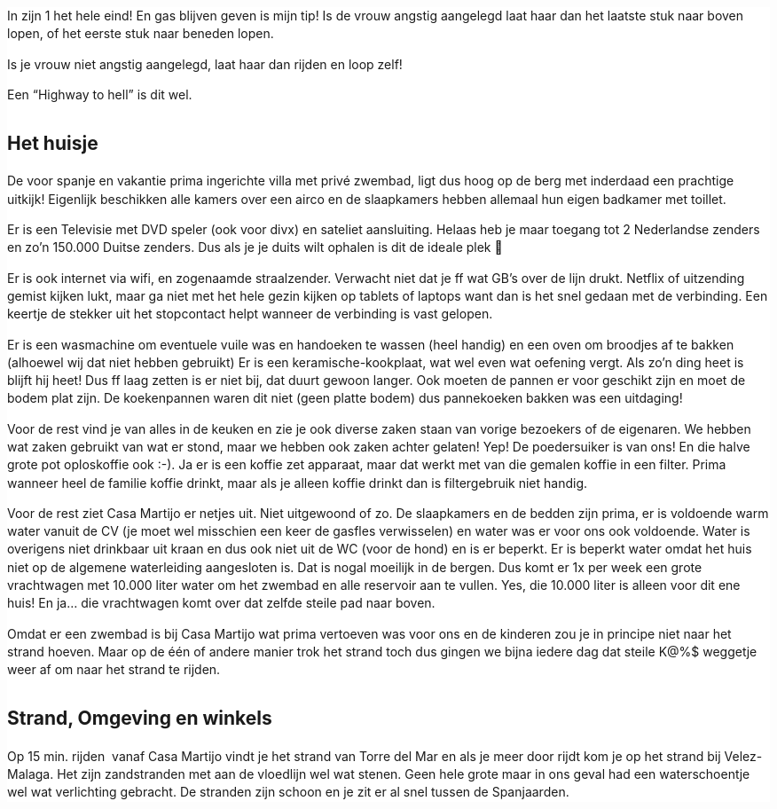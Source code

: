 In zijn 1 het hele eind! En gas blijven geven is mijn tip! Is de vrouw angstig aangelegd laat haar dan het laatste stuk naar boven lopen, of het eerste stuk naar beneden lopen.

Is je vrouw niet angstig aangelegd, laat haar dan rijden en loop zelf!

Een &#8220;Highway to hell&#8221; is dit wel.



## Het huisje

De voor spanje en vakantie prima ingerichte villa met privé zwembad, ligt dus hoog op de berg met inderdaad een prachtige uitkijk! Eigenlijk beschikken alle kamers over een airco en de slaapkamers hebben allemaal hun eigen badkamer met toillet.

Er is een Televisie met DVD speler (ook voor divx) en sateliet aansluiting. Helaas heb je maar toegang tot 2 Nederlandse zenders en zo&#8217;n 150.000 Duitse zenders. Dus als je je duits wilt ophalen is dit de ideale plek 🙂

Er is ook internet via wifi, en zogenaamde straalzender. Verwacht niet dat je ff wat GB&#8217;s over de lijn drukt. Netflix of uitzending gemist kijken lukt, maar ga niet met het hele gezin kijken op tablets of laptops want dan is het snel gedaan met de verbinding. Een keertje de stekker uit het stopcontact helpt wanneer de verbinding is vast gelopen.

Er is een wasmachine om eventuele vuile was en handoeken te wassen (heel handig) en een oven om broodjes af te bakken (alhoewel wij dat niet hebben gebruikt) Er is een keramische-kookplaat, wat wel even wat oefening vergt. Als zo&#8217;n ding heet is blijft hij heet! Dus ff laag zetten is er niet bij, dat duurt gewoon langer. Ook moeten de pannen er voor geschikt zijn en moet de bodem plat zijn. De koekenpannen waren dit niet (geen platte bodem) dus pannekoeken bakken was een uitdaging!

Voor de rest vind je van alles in de keuken en zie je ook diverse zaken staan van vorige bezoekers of de eigenaren. We hebben wat zaken gebruikt van wat er stond, maar we hebben ook zaken achter gelaten! Yep! De poedersuiker is van ons! En die halve grote pot oploskoffie ook :-). Ja er is een koffie zet apparaat, maar dat werkt met van die gemalen koffie in een filter. Prima wanneer heel de familie koffie drinkt, maar als je alleen koffie drinkt dan is filtergebruik niet handig.

Voor de rest ziet Casa Martijo er netjes uit. Niet uitgewoond of zo. De slaapkamers en de bedden zijn prima, er is voldoende warm water vanuit de CV (je moet wel misschien een keer de gasfles verwisselen) en water was er voor ons ook voldoende. Water is overigens niet drinkbaar uit kraan en dus ook niet uit de WC (voor de hond) en is er beperkt. Er is beperkt water omdat het huis niet op de algemene waterleiding aangesloten is. Dat is nogal moeilijk in de bergen. Dus komt er 1x per week een grote vrachtwagen met 10.000 liter water om het zwembad en alle reservoir aan te vullen. Yes, die 10.000 liter is alleen voor dit ene huis! En ja&#8230; die vrachtwagen komt over dat zelfde steile pad naar boven.

Omdat er een zwembad is bij Casa Martijo wat prima vertoeven was voor ons en de kinderen zou je in principe niet naar het strand hoeven. Maar op de één of andere manier trok het strand toch dus gingen we bijna iedere dag dat steile K@%$ weggetje weer af om naar het strand te rijden.

## Strand, Omgeving en winkels

Op 15 min. rijden  vanaf Casa Martijo vindt je het strand van Torre del Mar en als je meer door rijdt kom je op het strand bij Velez-Malaga. Het zijn zandstranden met aan de vloedlijn wel wat stenen. Geen hele grote maar in ons geval had een waterschoentje wel wat verlichting gebracht. De stranden zijn schoon en je zit er al snel tussen de Spanjaarden.<figure id="attachment_3456" style="width: 1600px" class="wp-caption alignnone">
